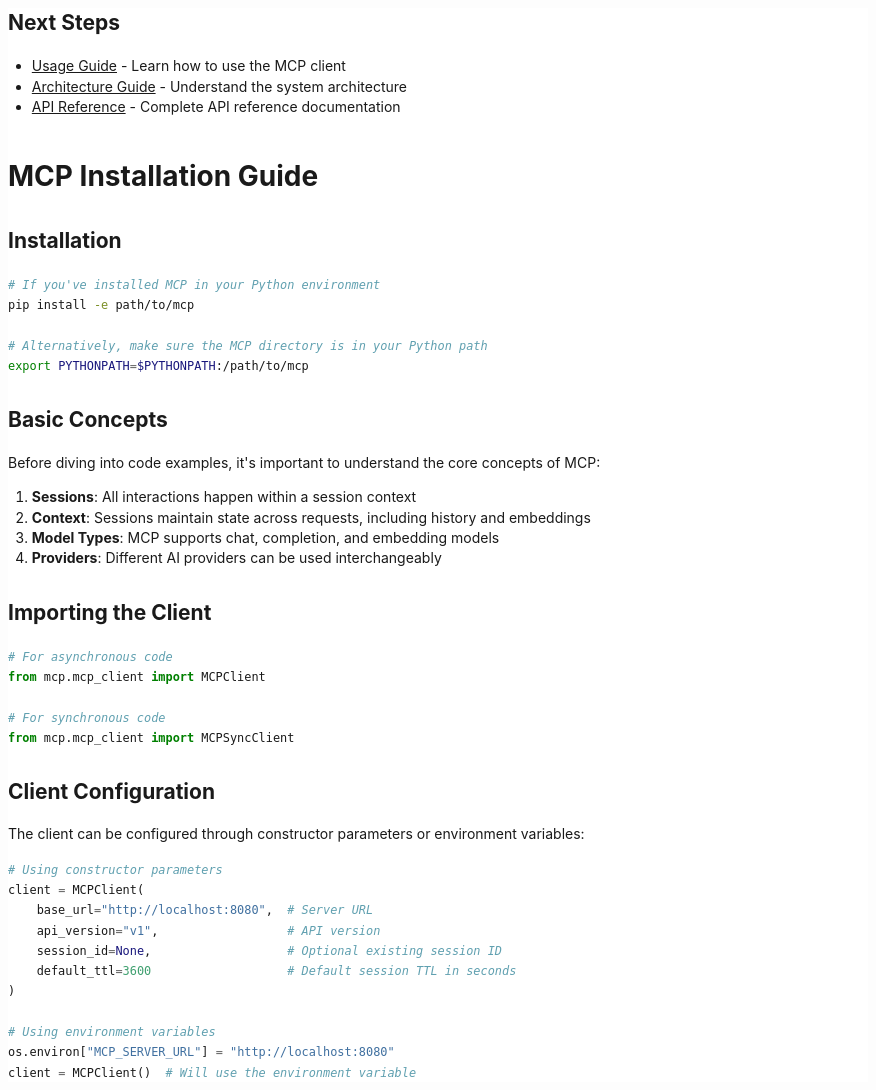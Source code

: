 ## Next Steps

- [Usage Guide](./usage.md) - Learn how to use the MCP client
- [Architecture Guide](./architecture.md) - Understand the system architecture
- [API Reference](./api_reference.md) - Complete API reference documentation


# MCP Installation Guide

## Installation

```bash
# If you've installed MCP in your Python environment
pip install -e path/to/mcp

# Alternatively, make sure the MCP directory is in your Python path
export PYTHONPATH=$PYTHONPATH:/path/to/mcp
```

## Basic Concepts

Before diving into code examples, it's important to understand the core concepts of MCP:

1. **Sessions**: All interactions happen within a session context
2. **Context**: Sessions maintain state across requests, including history and embeddings
3. **Model Types**: MCP supports chat, completion, and embedding models
4. **Providers**: Different AI providers can be used interchangeably

## Importing the Client

```python
# For asynchronous code
from mcp.mcp_client import MCPClient

# For synchronous code
from mcp.mcp_client import MCPSyncClient
```

## Client Configuration

The client can be configured through constructor parameters or environment variables:

```python
# Using constructor parameters
client = MCPClient(
    base_url="http://localhost:8080",  # Server URL
    api_version="v1",                  # API version
    session_id=None,                   # Optional existing session ID
    default_ttl=3600                   # Default session TTL in seconds
)

# Using environment variables
os.environ["MCP_SERVER_URL"] = "http://localhost:8080"
client = MCPClient()  # Will use the environment variable
```
